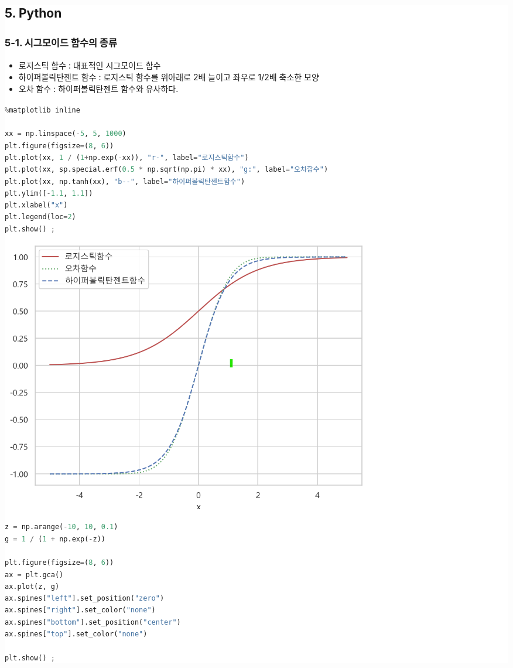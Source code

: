 ## 5. Python

### 5-1. 시그모이드 함수의 종류
- 로지스틱 함수 : 대표적인 시그모이드 함수
- 하이퍼볼릭탄젠트 함수 : 로지스틱 함수를 위아래로 2배 늘이고 좌우로 1/2배 축소한 모양
- 오차 함수 : 하이퍼볼릭탄젠트 함수와 유사하다.

```python
%matplotlib inline

xx = np.linspace(-5, 5, 1000)
plt.figure(figsize=(8, 6))
plt.plot(xx, 1 / (1+np.exp(-xx)), "r-", label="로지스틱함수")
plt.plot(xx, sp.special.erf(0.5 * np.sqrt(np.pi) * xx), "g:", label="오차함수")
plt.plot(xx, np.tanh(xx), "b--", label="하이퍼볼릭탄젠트함수")
plt.ylim([-1.1, 1.1])
plt.xlabel("x")
plt.legend(loc=2)
plt.show() ;
```
![logit_1.png](./images/logit/logit_1.png)

```python
z = np.arange(-10, 10, 0.1)
g = 1 / (1 + np.exp(-z))

plt.figure(figsize=(8, 6))
ax = plt.gca()
ax.plot(z, g)
ax.spines["left"].set_position("zero")
ax.spines["right"].set_color("none")
ax.spines["bottom"].set_position("center")
ax.spines["top"].set_color("none")

plt.show() ;
```